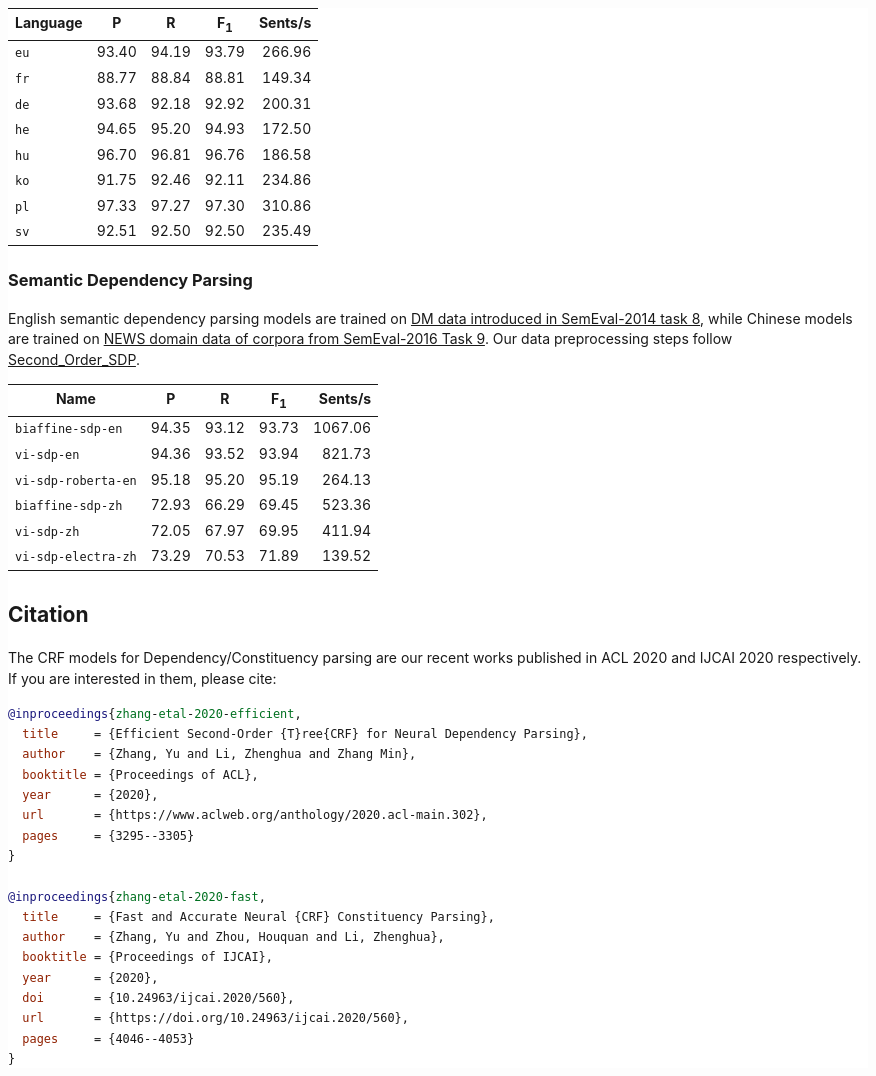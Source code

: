 | Language |   P   |   R   | F<sub>1 | Sents/s |
| -------- | :---: | :---: | :-----: | ------: |
| `eu`     | 93.40 | 94.19 |  93.79  |  266.96 |
| `fr`     | 88.77 | 88.84 |  88.81  |  149.34 |
| `de`     | 93.68 | 92.18 |  92.92  |  200.31 |
| `he`     | 94.65 | 95.20 |  94.93  |  172.50 |
| `hu`     | 96.70 | 96.81 |  96.76  |  186.58 |
| `ko`     | 91.75 | 92.46 |  92.11  |  234.86 |
| `pl`     | 97.33 | 97.27 |  97.30  |  310.86 |
| `sv`     | 92.51 | 92.50 |  92.50  |  235.49 |

### Semantic Dependency Parsing

English semantic dependency parsing models are trained on [DM data introduced in SemEval-2014 task 8](https://catalog.ldc.upenn.edu/LDC2016T10), while Chinese models are trained on [NEWS domain data of corpora from SemEval-2016 Task 9](https://github.com/HIT-SCIR/SemEval-2016).
Our data preprocessing steps follow [Second_Order_SDP](https://github.com/wangxinyu0922/Second_Order_SDP).

| Name                |   P   |   R   | F<sub>1 | Sents/s |
| ------------------- | :---: | :---: | :-----: | ------: |
| `biaffine-sdp-en`   | 94.35 | 93.12 |  93.73  | 1067.06 |
| `vi-sdp-en`         | 94.36 | 93.52 |  93.94  |  821.73 |
| `vi-sdp-roberta-en` | 95.18 | 95.20 |  95.19  |  264.13 |
| `biaffine-sdp-zh`   | 72.93 | 66.29 |  69.45  |  523.36 |
| `vi-sdp-zh`         | 72.05 | 67.97 |  69.95  |  411.94 |
| `vi-sdp-electra-zh` | 73.29 | 70.53 |  71.89  |  139.52 |

## Citation

The CRF models for Dependency/Constituency parsing are our recent works published in ACL 2020 and IJCAI 2020 respectively.
If you are interested in them, please cite:
```bib
@inproceedings{zhang-etal-2020-efficient,
  title     = {Efficient Second-Order {T}ree{CRF} for Neural Dependency Parsing},
  author    = {Zhang, Yu and Li, Zhenghua and Zhang Min},
  booktitle = {Proceedings of ACL},
  year      = {2020},
  url       = {https://www.aclweb.org/anthology/2020.acl-main.302},
  pages     = {3295--3305}
}

@inproceedings{zhang-etal-2020-fast,
  title     = {Fast and Accurate Neural {CRF} Constituency Parsing},
  author    = {Zhang, Yu and Zhou, Houquan and Li, Zhenghua},
  booktitle = {Proceedings of IJCAI},
  year      = {2020},
  doi       = {10.24963/ijcai.2020/560},
  url       = {https://doi.org/10.24963/ijcai.2020/560},
  pages     = {4046--4053}
}
```

[^1]: The implementations of structured distributions and semirings are heavily borrowed from [torchstruct](https://github.com/harvardnlp/pytorch-struct) with some tailoring.
